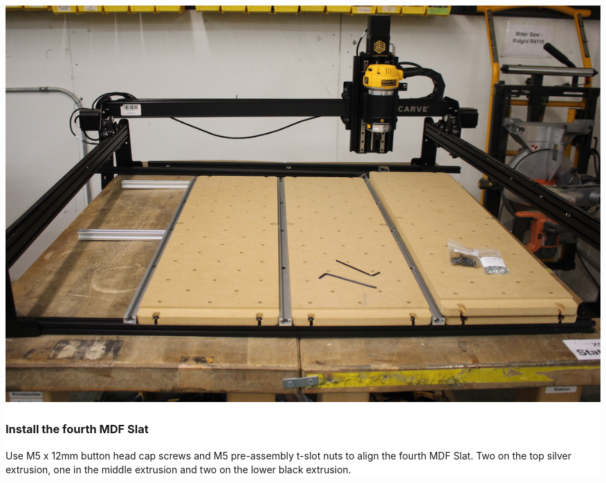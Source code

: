 <img src="photos/IMG_6363.JPG">
<h3>Install the fourth MDF Slat</h3>
<p>Use M5 x 12mm button head cap screws and M5 pre-assembly t-slot nuts to align the fourth MDF Slat. Two on the top silver extrusion, one in the middle extrusion and two on the lower black extrusion. </p>